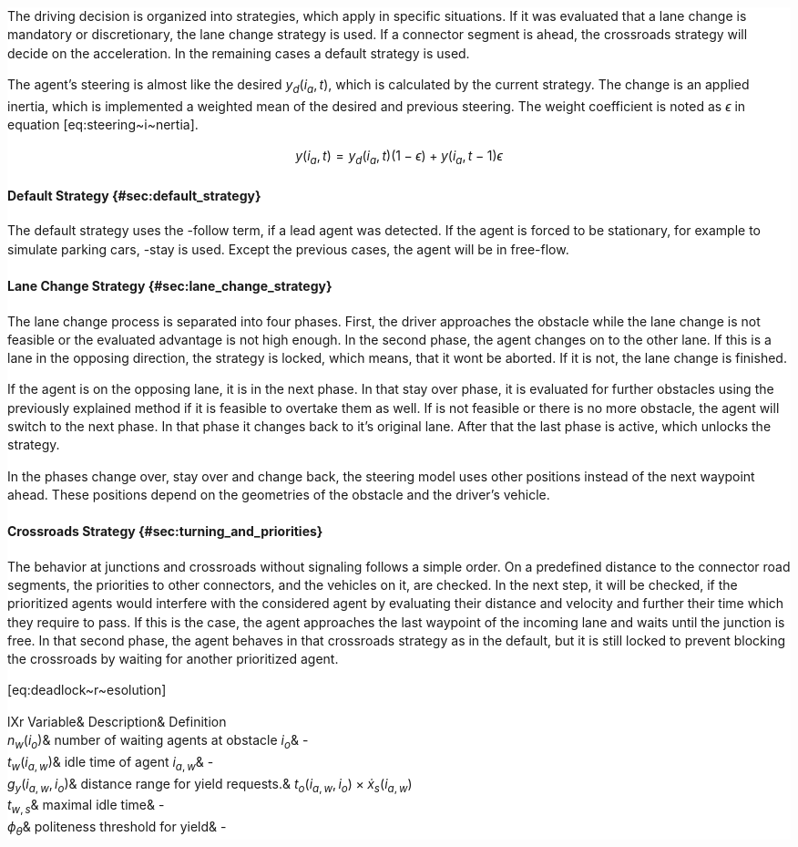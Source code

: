 The driving decision is organized into strategies, which apply in specific situations. If it was evaluated that a lane change is mandatory or discretionary, the lane change strategy is used. If a connector segment is ahead, the crossroads strategy will decide on the acceleration. In the remaining cases a default strategy is used.

The agent’s steering is almost like the desired $y_d(i_a, t)$, which is calculated by the current strategy. The change is an applied inertia, which is implemented a weighted mean of the desired and previous steering. The weight coefficient is noted as $\epsilon$ in equation [eq:steering~i~nertia].

$$\label{eq:steering_inertia}
	y(i_a, t) = y_d(i_a, t) (1-\epsilon) + y(i_a, t-1) \epsilon$$

#### Default Strategy {#sec:default_strategy}

The default strategy uses the -follow term, if a lead agent was detected. If the agent is forced to be stationary, for example to simulate parking cars, -stay is used. Except the previous cases, the agent will be in free-flow.

#### Lane Change Strategy {#sec:lane_change_strategy}

The lane change process is separated into four phases. First, the driver approaches the obstacle while the lane change is not feasible or the evaluated advantage is not high enough. In the second phase, the agent changes on to the other lane. If this is a lane in the opposing direction, the strategy is locked, which means, that it wont be aborted. If it is not, the lane change is finished.

If the agent is on the opposing lane, it is in the next phase. In that stay over phase, it is evaluated for further obstacles using the previously explained method if it is feasible to overtake them as well. If is not feasible or there is no more obstacle, the agent will switch to the next phase. In that phase it changes back to it’s original lane. After that the last phase is active, which unlocks the strategy.

In the phases change over, stay over and change back, the steering model uses other positions instead of the next waypoint ahead. These positions depend on the geometries of the obstacle and the driver’s vehicle.

#### Crossroads Strategy {#sec:turning_and_priorities}

The behavior at junctions and crossroads without signaling follows a simple order. On a predefined distance to the connector road segments, the priorities to other connectors, and the vehicles on it, are checked. In the next step, it will be checked, if the prioritized agents would interfere with the considered agent by evaluating their distance and velocity and further their time which they require to pass. If this is the case, the agent approaches the last waypoint of the incoming lane and waits until the junction is free. In that second phase, the agent behaves in that crossroads strategy as in the default, but it is still locked to prevent blocking the crossroads by waiting for another prioritized agent.

[eq:deadlock~r~esolution]

<span>lXr</span> Variable& Description& Definition\
$n_w(i_o)$& number of waiting agents at obstacle $i_o$& -\
$t_w(i_{a,w})$& idle time of agent $i_{a,w}$& -\
$g_y(i_{a,w},i_o)$& distance range for yield requests.& $t_o(i_{a,w},i_o) \times \dot{x}_s(i_{a,w})$\
$t_{w,s}$& maximal idle time& -\
$\phi_\theta$& politeness threshold for yield& -
